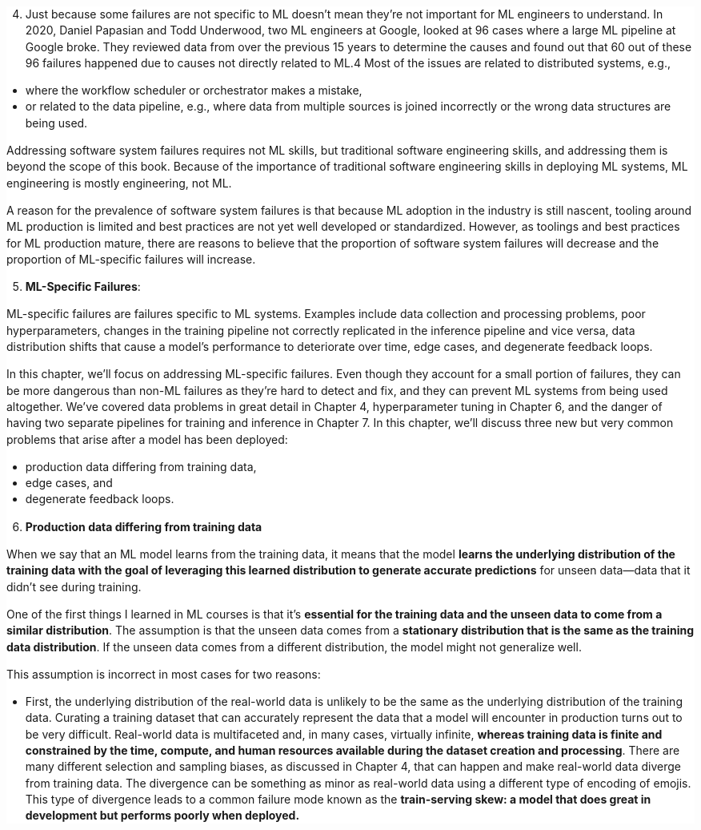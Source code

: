 4. Just because some failures are not specific to ML doesn’t mean they’re not important for ML engineers to understand. In 2020, Daniel Papasian and Todd Underwood, two ML engineers at Google, looked at 96 cases where a large ML pipeline at Google broke. They reviewed data from over the previous 15 years to determine the causes and found out that 60 out of these 96 failures happened due to causes not directly related to ML.4 Most of the issues are related to distributed systems, e.g.,
- where the workflow scheduler or orchestrator makes a mistake,
- or related to the data pipeline, e.g., where data from multiple sources is joined incorrectly or the wrong data structures are being used.

Addressing software system failures requires not ML skills, but traditional software engineering skills, and addressing them is beyond the scope of this book. Because of the importance of traditional software engineering skills in deploying ML systems, ML engineering is mostly engineering, not ML.

A reason for the prevalence of software system failures is that because ML adoption in the industry is still nascent, tooling around ML production is limited and best practices are not yet well developed or standardized. However, as toolings and best practices for ML production mature, there are reasons to believe that the proportion of software system failures will decrease and the proportion of ML-specific failures will increase.

5. **ML-Specific Failures**: 

ML-specific failures are failures specific to ML systems. Examples include data collection and processing problems, poor hyperparameters, changes in the training pipeline not correctly replicated in the inference pipeline and vice versa, data distribution shifts that cause a model’s performance to deteriorate over time, edge cases, and degenerate feedback loops.

In this chapter, we’ll focus on addressing ML-specific failures. Even though they account for a small portion of failures, they can be more dangerous than non-ML failures as they’re hard to detect and fix, and they can prevent ML systems from being used altogether. We’ve covered data problems in great detail in Chapter 4, hyperparameter tuning in Chapter 6, and the danger of having two separate pipelines for training and inference in Chapter 7. In this chapter, we’ll discuss three new but very common problems that arise after a model has been deployed: 

- production data differing from training data,
- edge cases, and
- degenerate feedback loops.

6. **Production data differing from training data**

When we say that an ML model learns from the training data, it means that the model **learns the underlying distribution of the training data with the goal of leveraging this learned distribution to generate accurate predictions** for unseen data—data that it didn’t see during training.

One of the first things I learned in ML courses is that it’s **essential for the training data and the unseen data to come from a similar distribution**. The assumption is that the unseen data comes from a **stationary distribution that is the same as the training data distribution**. If the unseen data comes from a different distribution, the model might not generalize well.

This assumption is incorrect in most cases for two reasons:

- First, the underlying distribution of the real-world data is unlikely to be the same as the underlying distribution of the training data. Curating a training dataset that can accurately represent the data that a model will encounter in production turns out to be very difficult. Real-world data is multifaceted and, in many cases, virtually infinite, **whereas training data is finite and constrained by the time, compute, and human resources available during the dataset creation and processing**. There are many different selection and sampling biases, as discussed in Chapter 4, that can happen and make real-world data diverge from training data. The divergence can be something as minor as real-world data using a different type of encoding of emojis. This type of divergence leads to a common failure mode known as the **train-serving skew: a model that does great in development but performs poorly when deployed.**
